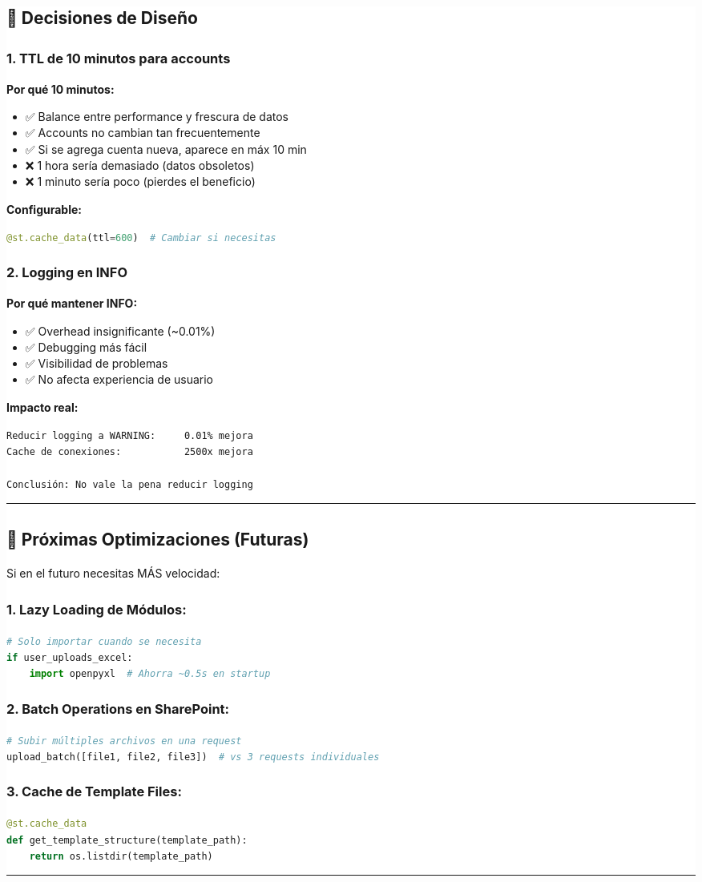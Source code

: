 
## 🎯 Decisiones de Diseño

### **1. TTL de 10 minutos para accounts**

**Por qué 10 minutos:**
- ✅ Balance entre performance y frescura de datos
- ✅ Accounts no cambian tan frecuentemente
- ✅ Si se agrega cuenta nueva, aparece en máx 10 min
- ❌ 1 hora sería demasiado (datos obsoletos)
- ❌ 1 minuto sería poco (pierdes el beneficio)

**Configurable:**
```python
@st.cache_data(ttl=600)  # Cambiar si necesitas
```

### **2. Logging en INFO**

**Por qué mantener INFO:**
- ✅ Overhead insignificante (~0.01%)
- ✅ Debugging más fácil
- ✅ Visibilidad de problemas
- ✅ No afecta experiencia de usuario

**Impacto real:**
```
Reducir logging a WARNING:     0.01% mejora
Cache de conexiones:           2500x mejora

Conclusión: No vale la pena reducir logging
```

---

## 🚀 Próximas Optimizaciones (Futuras)

Si en el futuro necesitas MÁS velocidad:

### **1. Lazy Loading de Módulos:**
```python
# Solo importar cuando se necesita
if user_uploads_excel:
    import openpyxl  # Ahorra ~0.5s en startup
```

### **2. Batch Operations en SharePoint:**
```python
# Subir múltiples archivos en una request
upload_batch([file1, file2, file3])  # vs 3 requests individuales
```

### **3. Cache de Template Files:**
```python
@st.cache_data
def get_template_structure(template_path):
    return os.listdir(template_path)
```

---